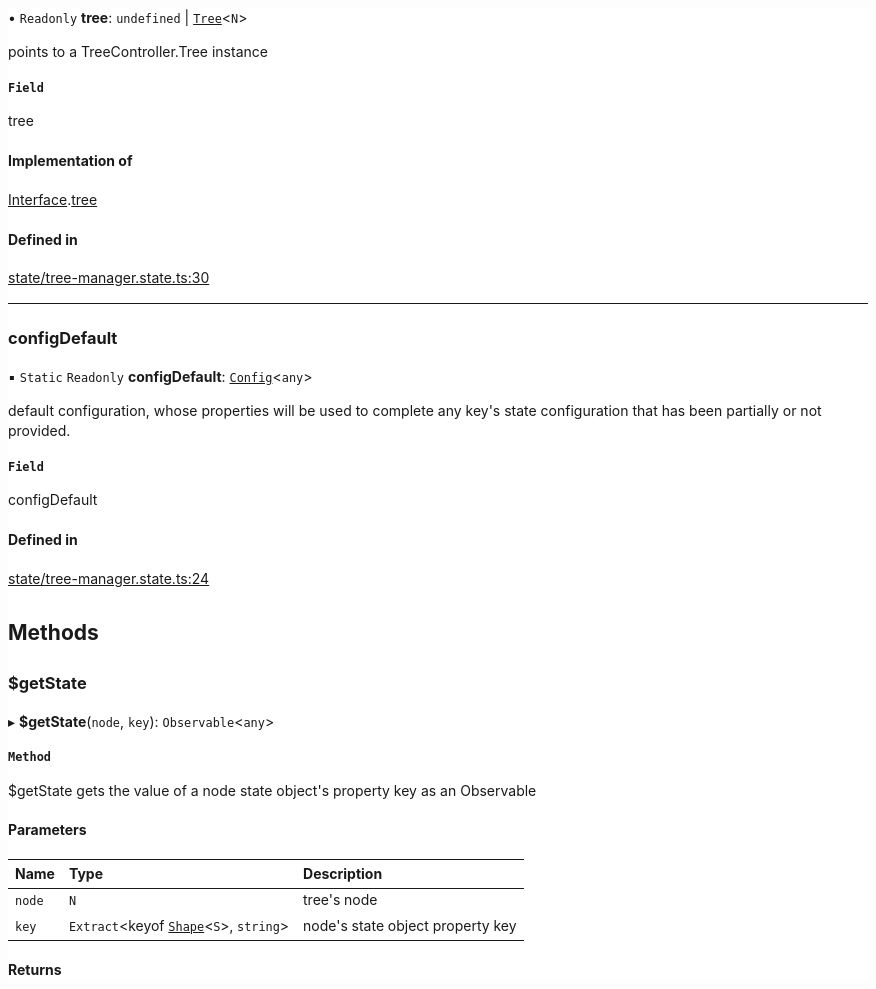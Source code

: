 • `Readonly` **tree**: `undefined` \| [`Tree`](TreeController.Tree-1.md)<`N`\>

points to a TreeController.Tree instance

**`Field`**

tree

#### Implementation of

[Interface](../interfaces/TreeController.State.Interface.md).[tree](../interfaces/TreeController.State.Interface.md#tree)

#### Defined in

[state/tree-manager.state.ts:30](https://github.com/aexklon/tree-controller/blob/cb5a1ff/src/state/tree-manager.state.ts#L30)

___

### configDefault

▪ `Static` `Readonly` **configDefault**: [`Config`](../interfaces/TreeController.State.Config.md)<`any`\>

default configuration, whose properties will be used to complete
any key's state configuration that has been partially or not provided.

**`Field`**

configDefault

#### Defined in

[state/tree-manager.state.ts:24](https://github.com/aexklon/tree-controller/blob/cb5a1ff/src/state/tree-manager.state.ts#L24)

## Methods

### $getState

▸ **$getState**(`node`, `key`): `Observable`<`any`\>

**`Method`**

$getState gets the value of a node state object's property key
as an Observable

#### Parameters

| Name | Type | Description |
| :------ | :------ | :------ |
| `node` | `N` | tree's node |
| `key` | `Extract`<keyof [`Shape`](../modules/TreeController.State.md#shape)<`S`\>, `string`\> | node's state object property key |

#### Returns
